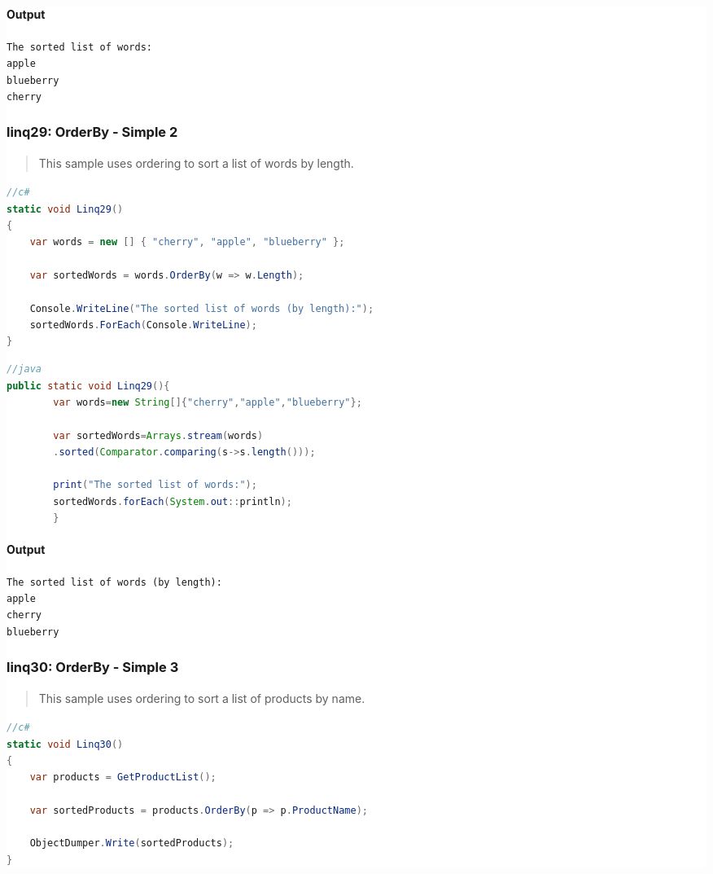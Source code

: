 #### Output

    The sorted list of words:
    apple
    blueberry
    cherry

### linq29: OrderBy - Simple 2

> This sample uses ordering to sort a list of words by length.

```csharp
//c#
static void Linq29()
{
    var words = new [] { "cherry", "apple", "blueberry" };

    var sortedWords = words.OrderBy(w => w.Length);

    Console.WriteLine("The sorted list of words (by length):"); 
    sortedWords.ForEach(Console.WriteLine);
}
```

```java
//java
public static void Linq29(){
        var words=new String[]{"cherry","apple","blueberry"};

        var sortedWords=Arrays.stream(words)
        .sorted(Comparator.comparing(s->s.length()));

        print("The sorted list of words:");
        sortedWords.forEach(System.out::println);
        }
```

#### Output

    The sorted list of words (by length):
    apple
    cherry
    blueberry

### linq30: OrderBy - Simple 3

> This sample uses ordering to sort a list of products by name.

```csharp
//c#
static void Linq30()
{
    var products = GetProductList();

    var sortedProducts = products.OrderBy(p => p.ProductName);

    ObjectDumper.Write(sortedProducts);
}
```
